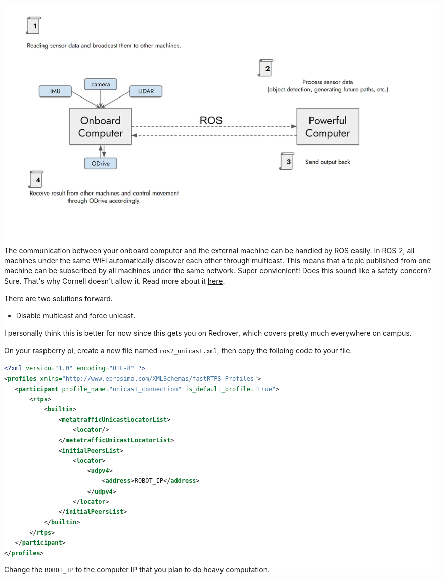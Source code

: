 <img src="Images/pipeline.jpg" width="1200">

The communication between your onboard computer and the external machine can be handled by ROS easily. In ROS 2, all machines under the same WiFi automatically discover each other through multicast. This means that a topic published from one machine can be subscribed by all machines under the same network. Super convienient! Does this sound like a safety concern? Sure. That's why Cornell doesn't allow it. Read more about it [here](https://it.cornell.edu/wifi/wi-fi-rf-spectrum-use-guidelines-cornell-university).

There are two solutions forward.

- Disable multicast and force unicast.

I personally think this is better for now since this gets you on Redrover, which covers pretty much everywhere on campus. 

On your raspberry pi, create a new file named `ros2_unicast.xml`, then copy the folloing code to your file. 

```xml
<?xml version="1.0" encoding="UTF-8" ?>
<profiles xmlns="http://www.eprosima.com/XMLSchemas/fastRTPS_Profiles">
   <participant profile_name="unicast_connection" is_default_profile="true">
       <rtps>
           <builtin>
               <metatrafficUnicastLocatorList>
                   <locator/>
               </metatrafficUnicastLocatorList>
               <initialPeersList>
                   <locator>
                       <udpv4>
                           <address>ROBOT_IP</address>
                       </udpv4>
                   </locator>
               </initialPeersList>
           </builtin>
       </rtps>
   </participant>
</profiles>
```
Change the `ROBOT_IP` to the computer IP that you plan to do heavy computation.
